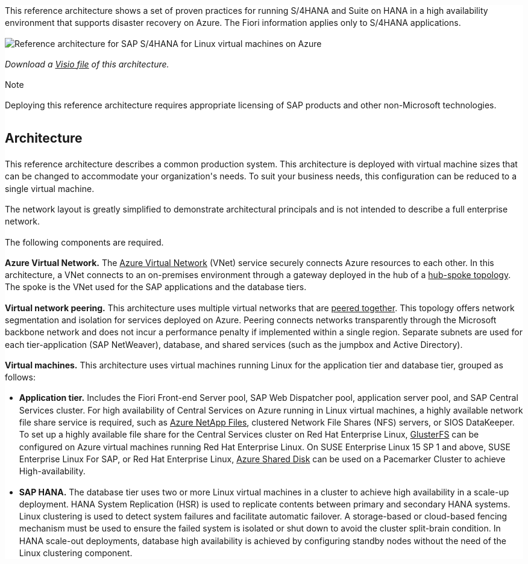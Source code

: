 




This reference architecture shows a set of proven practices for running S/4HANA and Suite on HANA in a high availability environment that supports disaster recovery on Azure. The Fiori information applies only to S/4HANA applications.

![Reference architecture for SAP S/4HANA for Linux virtual machines on Azure](./images/sap-s4hana.png)

*Download a [Visio file][visio-download] of this architecture.*

> [!NOTE]
> Deploying this reference architecture requires appropriate licensing of SAP products and other non-Microsoft technologies.

## Architecture

This reference architecture describes a common production system. This architecture is deployed with virtual machine sizes that can be changed to accommodate your organization's needs. To suit your business needs, this configuration can be reduced to a single virtual machine.

The network layout is greatly simplified to demonstrate architectural principals and is not intended to describe a full enterprise network.

The following components are required.

**Azure Virtual Network.** The [Azure Virtual Network](/azure/virtual-network/virtual-networks-overview) (VNet) service securely connects Azure resources to each other. In this architecture, a VNet connects to an on-premises environment through a gateway deployed in the hub of a [hub-spoke topology](../../reference-architectures/hybrid-networking/hub-spoke.yml). The spoke is the VNet used for the SAP applications and the database tiers.

**Virtual network peering.** This architecture uses multiple virtual networks that are [peered together](/azure/virtual-network/virtual-network-peering-overview). This topology offers network segmentation and isolation for services deployed on Azure. Peering connects networks transparently through the Microsoft backbone network and does not incur a performance penalty if implemented within a single region. Separate subnets are used for each tier-application (SAP NetWeaver), database, and shared services (such as the jumpbox and Active Directory).

**Virtual machines.** This architecture uses virtual machines running Linux for the application tier and database tier, grouped as follows:

- **Application tier.** Includes the Fiori Front-end Server pool, SAP Web Dispatcher pool, application server pool, and SAP Central Services cluster. For high availability of Central Services on Azure running in Linux virtual machines, a highly available network file share service is required, such as [Azure NetApp Files](/azure/virtual-machines/workloads/sap/high-availability-guide-suse-netapp-files), clustered Network File Shares (NFS) servers, or SIOS DataKeeper. To set up a highly available file share for the Central Services cluster on Red Hat Enterprise Linux, [GlusterFS](/azure/virtual-machines/workloads/sap/high-availability-guide-rhel-glusterfs) can be configured on Azure virtual machines running Red Hat Enterprise Linux. On SUSE Enterprise Linux 15 SP 1 and above, SUSE Enterprise Linux For SAP, or Red Hat Enterprise Linux, [Azure Shared Disk](/azure/virtual-machines/disks-shared#linux) can be used on a Pacemarker Cluster to achieve High-availability.

- **SAP HANA.** The database tier uses two or more Linux virtual machines in a cluster to achieve high availability in a scale-up deployment. HANA System Replication (HSR) is used to replicate contents between primary and secondary HANA systems. Linux clustering is used to detect system failures and facilitate automatic failover. A storage-based or cloud-based fencing mechanism must be used to ensure the failed system is isolated or shut down to avoid the cluster split-brain condition. In HANA scale-out deployments, database high availability is achieved by configuring standby nodes without the need of the Linux clustering component.


[aaf-cost]: ../../framework/cost/overview.md
[azure-pricing-calculator]: https://azure.microsoft.com/pricing/calculator
[linux-vms-pricing]: https://azure.microsoft.com/pricing/details/virtual-machines/linux
[expressroute-pricing]: https://azure.microsoft.com/pricing/details/expressroute
[visio-download]: https://arch-center.azureedge.net/sap-s4hana.vsdx
[az-spot-vms]: /azure/virtual-machines/windows/spot-vms